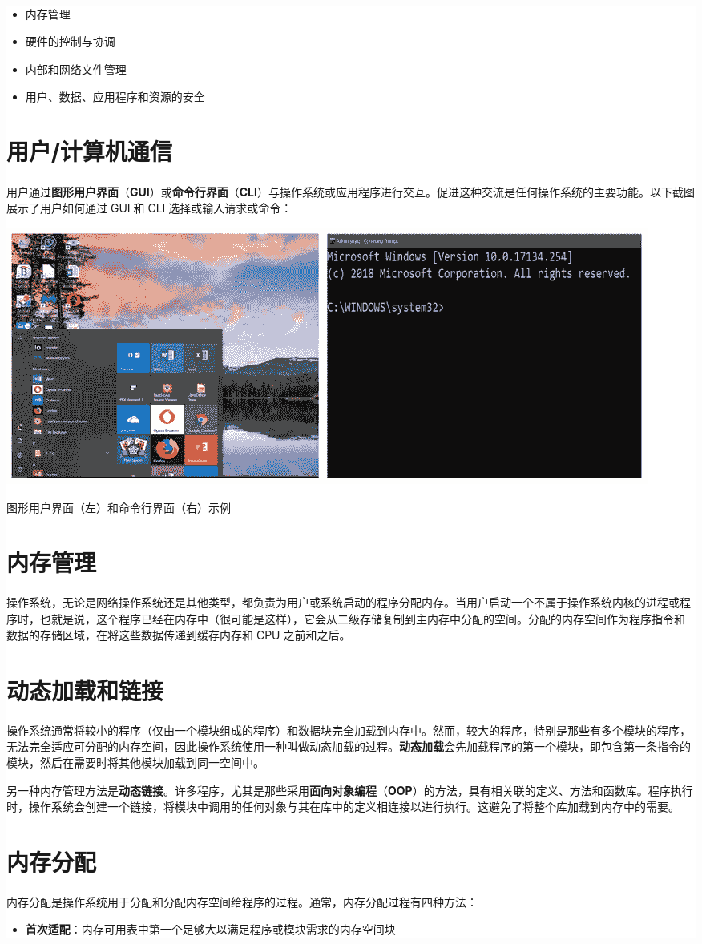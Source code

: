 +   内存管理

+   硬件的控制与协调

+   内部和网络文件管理

+   用户、数据、应用程序和资源的安全

# 用户/计算机通信

用户通过**图形用户界面**（**GUI**）或**命令行界面**（**CLI**）与操作系统或应用程序进行交互。促进这种交流是任何操作系统的主要功能。以下截图展示了用户如何通过 GUI 和 CLI 选择或输入请求或命令：

![](img/7f40aa1b-068c-4064-a990-d0052bfe6d11.jpg)

图形用户界面（左）和命令行界面（右）示例

# 内存管理

操作系统，无论是网络操作系统还是其他类型，都负责为用户或系统启动的程序分配内存。当用户启动一个不属于操作系统内核的进程或程序时，也就是说，这个程序已经在内存中（很可能是这样），它会从二级存储复制到主内存中分配的空间。分配的内存空间作为程序指令和数据的存储区域，在将这些数据传递到缓存内存和 CPU 之前和之后。

# 动态加载和链接

操作系统通常将较小的程序（仅由一个模块组成的程序）和数据块完全加载到内存中。然而，较大的程序，特别是那些有多个模块的程序，无法完全适应可分配的内存空间，因此操作系统使用一种叫做动态加载的过程。**动态加载**会先加载程序的第一个模块，即包含第一条指令的模块，然后在需要时将其他模块加载到同一空间中。

另一种内存管理方法是**动态链接**。许多程序，尤其是那些采用**面向对象编程**（**OOP**）的方法，具有相关联的定义、方法和函数库。程序执行时，操作系统会创建一个链接，将模块中调用的任何对象与其在库中的定义相连接以进行执行。这避免了将整个库加载到内存中的需要。

# 内存分配

内存分配是操作系统用于分配和分配内存空间给程序的过程。通常，内存分配过程有四种方法：

+   **首次适配**：内存可用表中第一个足够大以满足程序或模块需求的内存空间块
